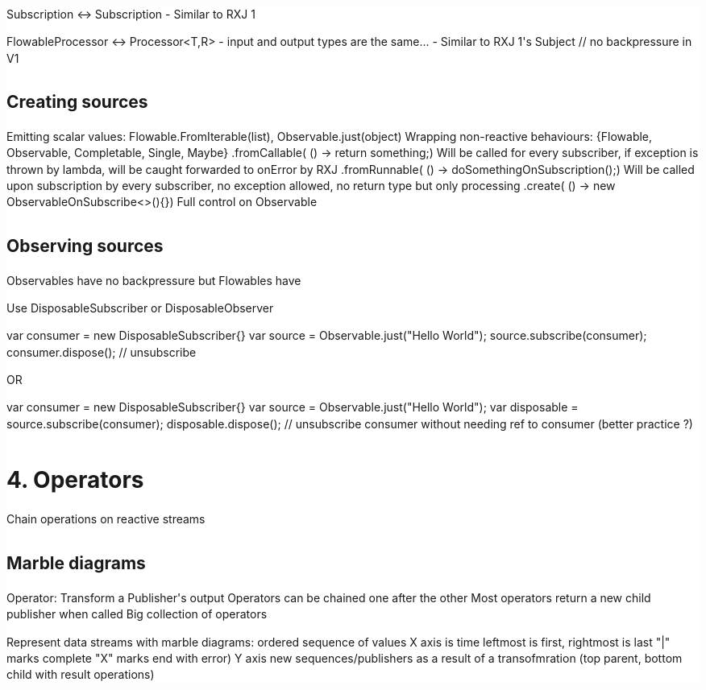 Subscription <-> Subscription
    - Similar to RXJ 1

FlowableProcessor<T> <-> Processor<T,R>
    - input and output types are the same...
    - Similar to RXJ 1's Subject // no backpressure in V1


## Creating sources
Emitting scalar values: Flowable.FromIterable(list), Observable.just(object)
Wrapping non-reactive behaviours: 
    {Flowable, Observable, Completable, Single, Maybe}
        .fromCallable( () -> return something;)
            Will be called for every subscriber, if exception is thrown by lambda, will be caught forwarded to onError by RXJ
        .fromRunnable( () -> doSomethingOnSubscription();)
            Will be called upon subscription by every subscriber, no exception allowed, no return type but only processing
        .create( () -> new ObservableOnSubscribe<>(){})
            Full control on Observable

## Observing sources
Observables have no backpressure but Flowables have

Use DisposableSubscriber or DisposableObserver

var consumer = new DisposableSubscriber{}
var source = Observable.just("Hello World");
source.subscribe(consumer);
consumer.dispose(); // unsubscribe

OR 

var consumer = new DisposableSubscriber{}
var source = Observable.just("Hello World");
var disposable = source.subscribe(consumer);
disposable.dispose(); // unsubscribe consumer without needing ref to consumer (better practice ?)



# 4. Operators
Chain operations on reactive streams

## Marble diagrams
Operator: Transform a Publisher's output
Operators can be chained one after the other
Most operators return a new child publisher when called
Big collection of operators

Represent data streams with marble diagrams:
    ordered sequence of values 
    X axis is time leftmost is first, rightmost is last "|" marks complete "X" marks end with error)
    Y axis new sequences/publishers as a result of a transofmration (top parent, bottom child with result operations)
